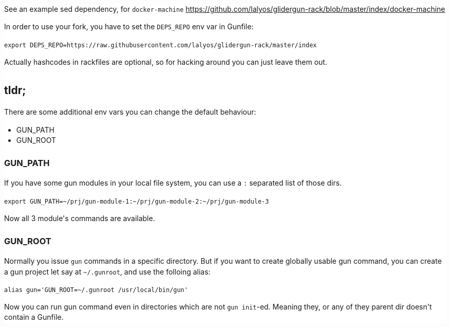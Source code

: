 See an example sed dependency, for `docker-machine`
https://github.com/lalyos/glidergun-rack/blob/master/index/docker-machine

In order to use your fork, you have to set the `DEPS_REPO` env var in Gunfile:
```
export DEPS_REPO=https://raw.githubusercontent.com/lalyos/glidergun-rack/master/index
```

Actually hashcodes in rackfiles are optional, so for hacking around you can just leave them out.

## tldr;

There are some additional env vars you can change the default behaviour:
- GUN_PATH
- GUN_ROOT

### GUN_PATH

If you have some gun modules in your local file system, you can use a `:` separated list of those dirs.
```
export GUN_PATH=~/prj/gun-module-1:~/prj/gun-module-2:~/prj/gun-module-3
```
Now all 3 module's commands are available.

### GUN_ROOT

Normally you issue `gun` commands in a specific directory. But if you want to create globally usable gun command,
you can create a gun project let say at `~/.gunroot`, and use the folloing alias:

```
alias gun='GUN_ROOT=~/.gunroot /usr/local/bin/gun'
```
Now you can run gun command even in directories which are not `gun init`-ed. Meaning they, or any of they parent
dir doesn't contain a Gunfile.


